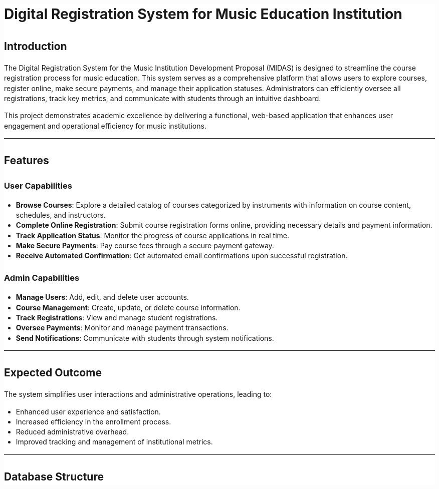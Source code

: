# Digital Registration System for Music Education Institution

## Introduction

The Digital Registration System for the Music Institution Development Proposal (MIDAS) is designed to streamline the course registration process for music education. This system serves as a comprehensive platform that allows users to explore courses, register online, make secure payments, and manage their application statuses. Administrators can efficiently oversee all registrations, track key metrics, and communicate with students through an intuitive dashboard.

This project demonstrates academic excellence by delivering a functional, web-based application that enhances user engagement and operational efficiency for music institutions.

---

## Features

### User Capabilities
- **Browse Courses**: Explore a detailed catalog of courses categorized by instruments with information on course content, schedules, and instructors.
- **Complete Online Registration**: Submit course registration forms online, providing necessary details and payment information.
- **Track Application Status**: Monitor the progress of course applications in real time.
- **Make Secure Payments**: Pay course fees through a secure payment gateway.
- **Receive Automated Confirmation**: Get automated email confirmations upon successful registration.

### Admin Capabilities
- **Manage Users**: Add, edit, and delete user accounts.
- **Course Management**: Create, update, or delete course information.
- **Track Registrations**: View and manage student registrations.
- **Oversee Payments**: Monitor and manage payment transactions.
- **Send Notifications**: Communicate with students through system notifications.

---

## Expected Outcome
The system simplifies user interactions and administrative operations, leading to:
- Enhanced user experience and satisfaction.
- Increased efficiency in the enrollment process.
- Reduced administrative overhead.
- Improved tracking and management of institutional metrics.

---

## Database Structure

